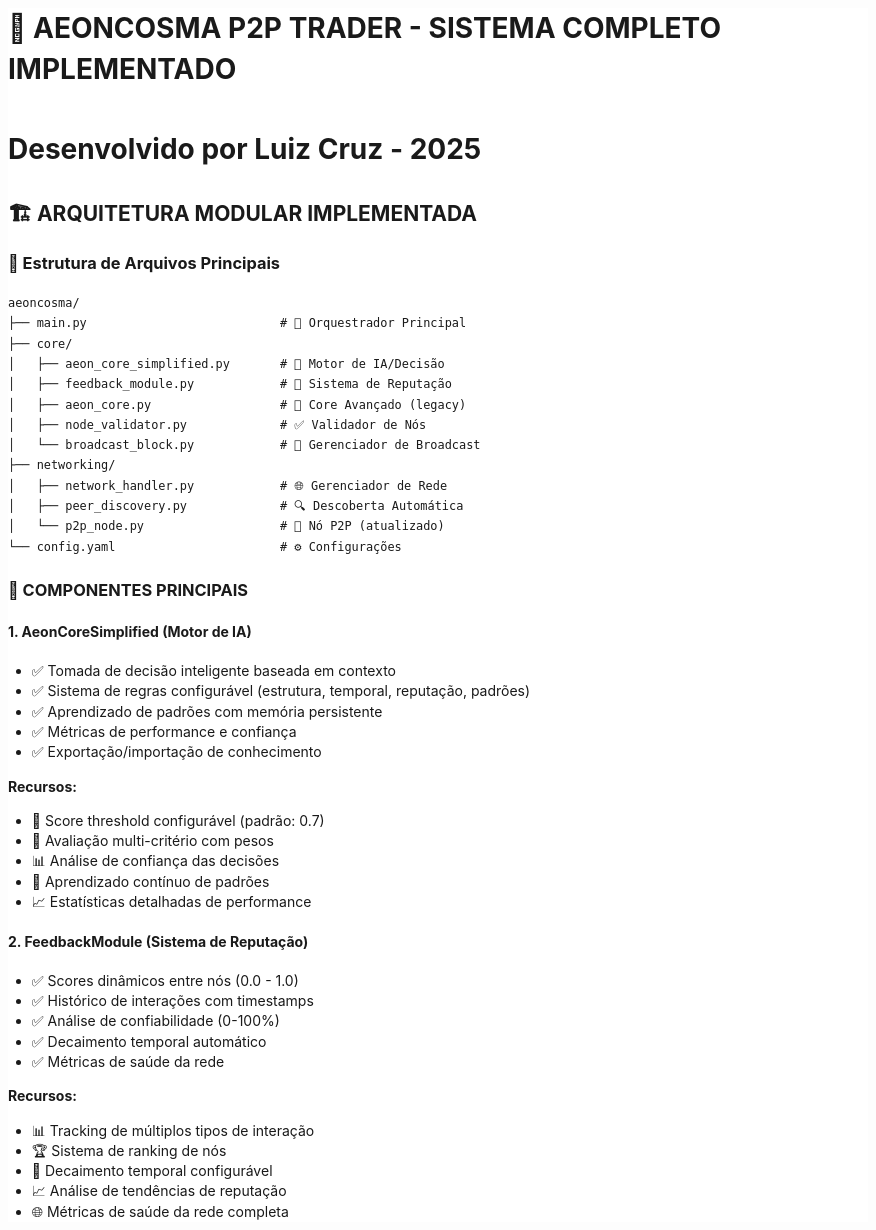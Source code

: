 # 🎯 AEONCOSMA P2P TRADER - SISTEMA COMPLETO IMPLEMENTADO
# Desenvolvido por Luiz Cruz - 2025

## 🏗️ ARQUITETURA MODULAR IMPLEMENTADA

### 📁 Estrutura de Arquivos Principais

```
aeoncosma/
├── main.py                           # 🚀 Orquestrador Principal
├── core/
│   ├── aeon_core_simplified.py       # 🧠 Motor de IA/Decisão
│   ├── feedback_module.py            # 🧬 Sistema de Reputação
│   ├── aeon_core.py                  # 🔗 Core Avançado (legacy)
│   ├── node_validator.py             # ✅ Validador de Nós
│   └── broadcast_block.py            # 📡 Gerenciador de Broadcast
├── networking/
│   ├── network_handler.py            # 🌐 Gerenciador de Rede
│   ├── peer_discovery.py             # 🔍 Descoberta Automática
│   └── p2p_node.py                   # 🔗 Nó P2P (atualizado)
└── config.yaml                       # ⚙️ Configurações
```

### 🧠 COMPONENTES PRINCIPAIS

#### 1. **AeonCoreSimplified** (Motor de IA)
- ✅ Tomada de decisão inteligente baseada em contexto
- ✅ Sistema de regras configurável (estrutura, temporal, reputação, padrões)
- ✅ Aprendizado de padrões com memória persistente
- ✅ Métricas de performance e confiança
- ✅ Exportação/importação de conhecimento

**Recursos:**
- 🎯 Score threshold configurável (padrão: 0.7)
- 🧮 Avaliação multi-critério com pesos
- 📊 Análise de confiança das decisões
- 🔄 Aprendizado contínuo de padrões
- 📈 Estatísticas detalhadas de performance

#### 2. **FeedbackModule** (Sistema de Reputação)
- ✅ Scores dinâmicos entre nós (0.0 - 1.0)
- ✅ Histórico de interações com timestamps
- ✅ Análise de confiabilidade (0-100%)
- ✅ Decaimento temporal automático
- ✅ Métricas de saúde da rede

**Recursos:**
- 📊 Tracking de múltiplos tipos de interação
- 🏆 Sistema de ranking de nós
- 🔄 Decaimento temporal configurável
- 📈 Análise de tendências de reputação
- 🌐 Métricas de saúde da rede completa
